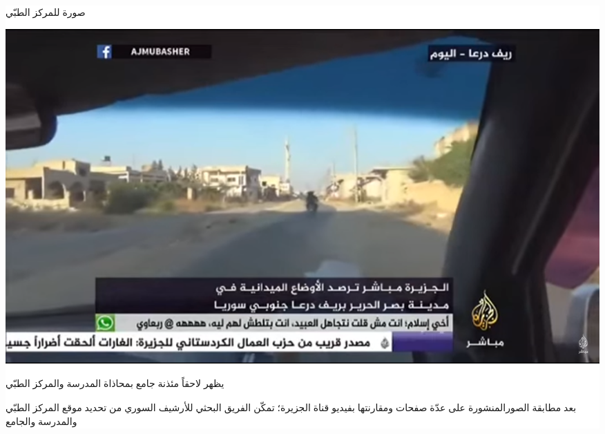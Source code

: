 صورة للمركز الطبّي

![](/assets/investigations/Daraa2018/image12.png)

يظهر لاحقاً مئذنة جامع بمحاذاة المدرسة والمركز الطبّي

بعد مطابقة الصورالمنشورة على عدّة صفحات ومقارنتها بفيديو قناة الجزيرة؛ تمكّن الفريق البحثي للأرشيف السوري من تحديد موقع المركز الطبّي والمدرسة والجامع
